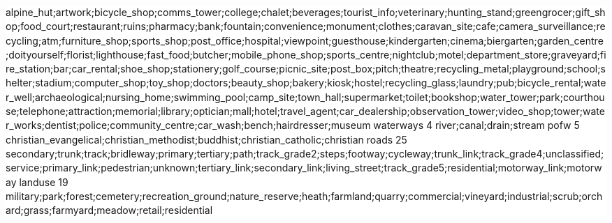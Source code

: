    </td>
   <td>alpine_hut;artwork;bicycle_shop;comms_tower;college;chalet;beverages;tourist_info;veterinary;hunting_stand;greengrocer;gift_shop;food_court;restaurant;ruins;pharmacy;bank;fountain;convenience;monument;clothes;caravan_site;cafe;camera_surveillance;recycling;atm;furniture_shop;sports_shop;post_office;hospital;viewpoint;guesthouse;kindergarten;cinema;biergarten;garden_centre;doityourself;florist;lighthouse;fast_food;butcher;mobile_phone_shop;sports_centre;nightclub;motel;department_store;graveyard;fire_station;bar;car_rental;shoe_shop;stationery;golf_course;picnic_site;post_box;pitch;theatre;recycling_metal;playground;school;shelter;stadium;computer_shop;toy_shop;doctors;beauty_shop;bakery;kiosk;hostel;recycling_glass;laundry;pub;bicycle_rental;water_well;archaeological;nursing_home;swimming_pool;camp_site;town_hall;supermarket;toilet;bookshop;water_tower;park;courthouse;telephone;attraction;memorial;library;optician;mall;hotel;travel_agent;car_dealership;observation_tower;video_shop;tower;water_works;dentist;police;community_centre;car_wash;bench;hairdresser;museum
   </td>
  </tr>
  <tr>
   <td>waterways
   </td>
   <td>4
   </td>
   <td>river;canal;drain;stream
   </td>
  </tr>
  <tr>
   <td>pofw
   </td>
   <td>5
   </td>
   <td>christian_evangelical;christian_methodist;buddhist;christian_catholic;christian
   </td>
  </tr>
  <tr>
   <td> roads 
   </td>
   <td>25
   </td>
   <td>secondary;trunk;track;bridleway;primary;tertiary;path;track_grade2;steps;footway;cycleway;trunk_link;track_grade4;unclassified;service;primary_link;pedestrian;unknown;tertiary_link;secondary_link;living_street;track_grade5;residential;motorway_link;motorway
   </td>
  </tr>
  <tr>
   <td>landuse
   </td>
   <td>19
   </td>
   <td>military;park;forest;cemetery;recreation_ground;nature_reserve;heath;farmland;quarry;commercial;vineyard;industrial;scrub;orchard;grass;farmyard;meadow;retail;residential
   </td>
  </tr>
</table>
